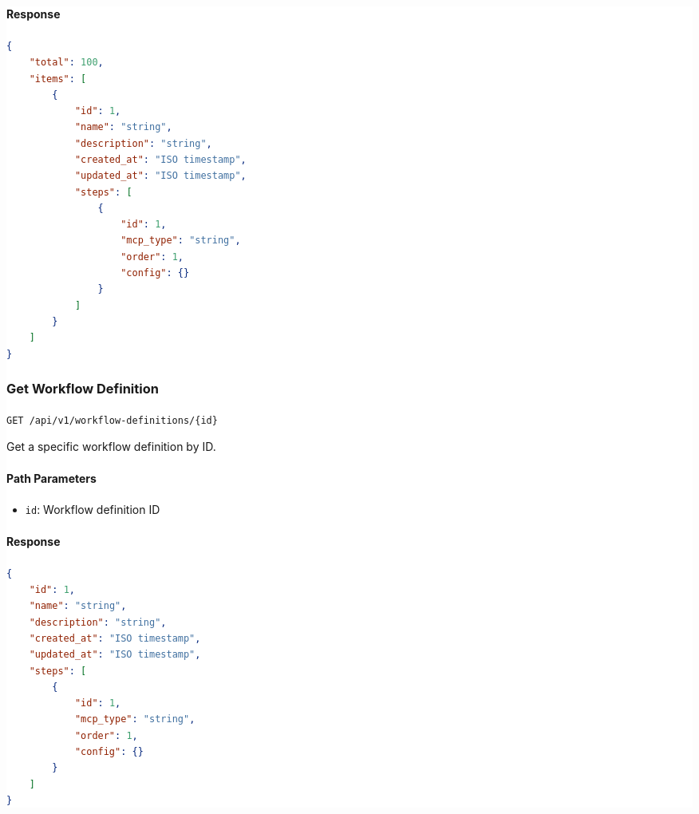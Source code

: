 #### Response

```json
{
    "total": 100,
    "items": [
        {
            "id": 1,
            "name": "string",
            "description": "string",
            "created_at": "ISO timestamp",
            "updated_at": "ISO timestamp",
            "steps": [
                {
                    "id": 1,
                    "mcp_type": "string",
                    "order": 1,
                    "config": {}
                }
            ]
        }
    ]
}
```

### Get Workflow Definition

```
GET /api/v1/workflow-definitions/{id}
```

Get a specific workflow definition by ID.

#### Path Parameters

- `id`: Workflow definition ID

#### Response

```json
{
    "id": 1,
    "name": "string",
    "description": "string",
    "created_at": "ISO timestamp",
    "updated_at": "ISO timestamp",
    "steps": [
        {
            "id": 1,
            "mcp_type": "string",
            "order": 1,
            "config": {}
        }
    ]
}
```
